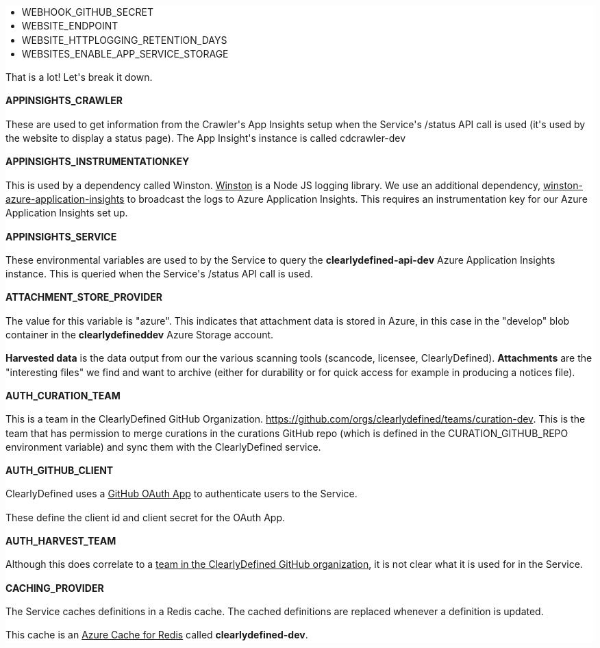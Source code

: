 * WEBHOOK_GITHUB_SECRET
* WEBSITE_ENDPOINT
* WEBSITE_HTTPLOGGING_RETENTION_DAYS
* WEBSITES_ENABLE_APP_SERVICE_STORAGE

That is a lot! Let's break it down.

**APPINSIGHTS_CRAWLER**

These are used to get information from the Crawler's App Insights setup when the Service's /status API call is used (it's used by the website to display a status page). The App Insight's instance is called cdcrawler-dev

**APPINSIGHTS_INSTRUMENTATIONKEY**

This is used by a dependency called Winston. [Winston](https://github.com/winstonjs/winston) is a Node JS logging library. We use an additional dependency, [winston-azure-application-insights](https://www.npmjs.com/package/winston-azure-application-insights) to broadcast the logs to Azure Application Insights. This requires an instrumentation key for our Azure Application Insights set up.

**APPINSIGHTS_SERVICE**

These environmental variables are used to by the Service to query the **clearlydefined-api-dev** Azure Application Insights instance. This is queried when the Service's /status API call is used.

**ATTACHMENT_STORE_PROVIDER**

The value for this variable is "azure". This indicates that attachment data is stored in Azure, in this case in the "develop" blob container in the **clearlydefineddev** Azure Storage account.

**Harvested data** is the data output from our the various scanning tools (scancode, licensee, ClearlyDefined). **Attachments** are the "interesting files" we find and want to archive (either for durability or for quick access for example in producing a notices file). 

**AUTH_CURATION_TEAM**

This is a team in the ClearlyDefined GitHub Organization. https://github.com/orgs/clearlydefined/teams/curation-dev. This is the team that has permission to merge curations in the curations GitHub repo (which is defined in the CURATION_GITHUB_REPO environment variable) and sync them with the ClearlyDefined service.

**AUTH_GITHUB_CLIENT**

ClearlyDefined uses a [GitHub OAuth App](https://docs.github.com/en/developers/apps/authorizing-oauth-apps) to authenticate users to the Service. 

These define the client id and client secret for the OAuth App.

**AUTH_HARVEST_TEAM**

Although this does correlate to a [team in the ClearlyDefined GitHub organization](https://github.com/orgs/clearlydefined/teams/harvest-dev), it is not clear what it is used for in the Service.

**CACHING_PROVIDER**

The Service caches definitions in a Redis cache. The cached definitions are replaced whenever a definition is updated.

This cache is an [Azure Cache for Redis](https://docs.microsoft.com/en-us/azure/azure-cache-for-redis/cache-overview) called **clearlydefined-dev**.
